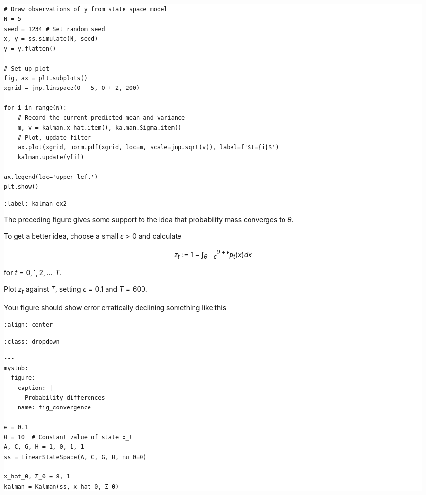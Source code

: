 ```{code-cell} ipython3
# Draw observations of y from state space model
N = 5
seed = 1234 # Set random seed
x, y = ss.simulate(N, seed)
y = y.flatten()

# Set up plot
fig, ax = plt.subplots()
xgrid = jnp.linspace(θ - 5, θ + 2, 200)

for i in range(N):
    # Record the current predicted mean and variance
    m, v = kalman.x_hat.item(), kalman.Sigma.item()
    # Plot, update filter
    ax.plot(xgrid, norm.pdf(xgrid, loc=m, scale=jnp.sqrt(v)), label=f'$t={i}$')
    kalman.update(y[i])

ax.legend(loc='upper left')
plt.show()
```

```{solution-end}
```

```{exercise-start}
:label: kalman_ex2
```

The preceding figure gives some support to the idea that probability mass
converges to $\theta$.

To get a better idea, choose a small $\epsilon > 0$ and calculate

$$
z_t := 1 - \int_{\theta - \epsilon}^{\theta + \epsilon} p_t(x) dx
$$

for $t = 0, 1, 2, \ldots, T$.

Plot $z_t$ against $T$, setting $\epsilon = 0.1$ and $T = 600$.

Your figure should show error erratically declining something like this

```{image} /_static/lecture_specific/kalman/kl_ex2_fig.png
:align: center
```

```{exercise-end}
```


```{solution-start} kalman_ex2
:class: dropdown
```

```{code-cell} ipython3
---
mystnb:
  figure:
    caption: |
      Probability differences
    name: fig_convergence
---
ϵ = 0.1
θ = 10  # Constant value of state x_t
A, C, G, H = 1, 0, 1, 1
ss = LinearStateSpace(A, C, G, H, mu_0=θ)

x_hat_0, Σ_0 = 8, 1
kalman = Kalman(ss, x_hat_0, Σ_0)

```

[^f1]: See, for example, page 93 of {cite}`Bishop2006`. To get from his expressions to the ones used above, you will also need to apply the [Woodbury matrix identity](https://en.wikipedia.org/wiki/Woodbury_matrix_identity).